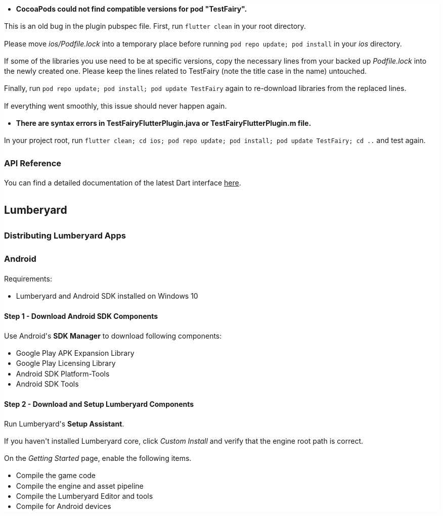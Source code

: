 - **CocoaPods could not find compatible versions for pod "TestFairy".**

This is an old bug in the plugin pubspec file. First, run `flutter clean` in your root directory.

Please move *ios/Podfile.lock* into a temporary place before running `pod repo update; pod install` in your *ios* directory.

If some of the libraries you use need to be at specific versions, copy the necessary lines from your backed up *Podfile.lock* into the newly created one. Please keep the lines related to TestFairy (note the title case in the name) untouched.

Finally, run `pod repo update; pod install; pod update TestFairy` again to re-download libraries from the replaced lines.

If everything went smoothly, this issue should never happen again.

- **There are syntax errors in TestFairyFlutterPlugin.java or TestFairyFlutterPlugin.m file.**

In your project root, run `flutter clean; cd ios; pod repo update; pod install; pod update TestFairy; cd ..` and test again.

### API Reference
You can find a detailed documentation of the latest Dart interface [here](https://pub.dartlang.org/documentation/testfairy_flutter/latest/).

## Lumberyard
### Distributing Lumberyard Apps

### Android

Requirements:
* Lumberyard and Android SDK installed on Windows 10

#### Step 1 - Download Android SDK Components

Use Android's **SDK Manager** to download following components:

* Google Play APK Expansion Library
* Google Play Licensing Library
* Android SDK Platform-Tools
* Android SDK Tools

#### Step 2 - Download and Setup Lumberyard Components

Run Lumberyard's **Setup Assistant**.

If you haven't installed Lumberyard core, click *Custom Install* and verify that the engine root path is correct.

On the *Getting Started* page, enable the following items.

* Compile the game code
* Compile the engine and asset pipeline
* Compile the Lumberyard Editor and tools
* Compile for Android devices
